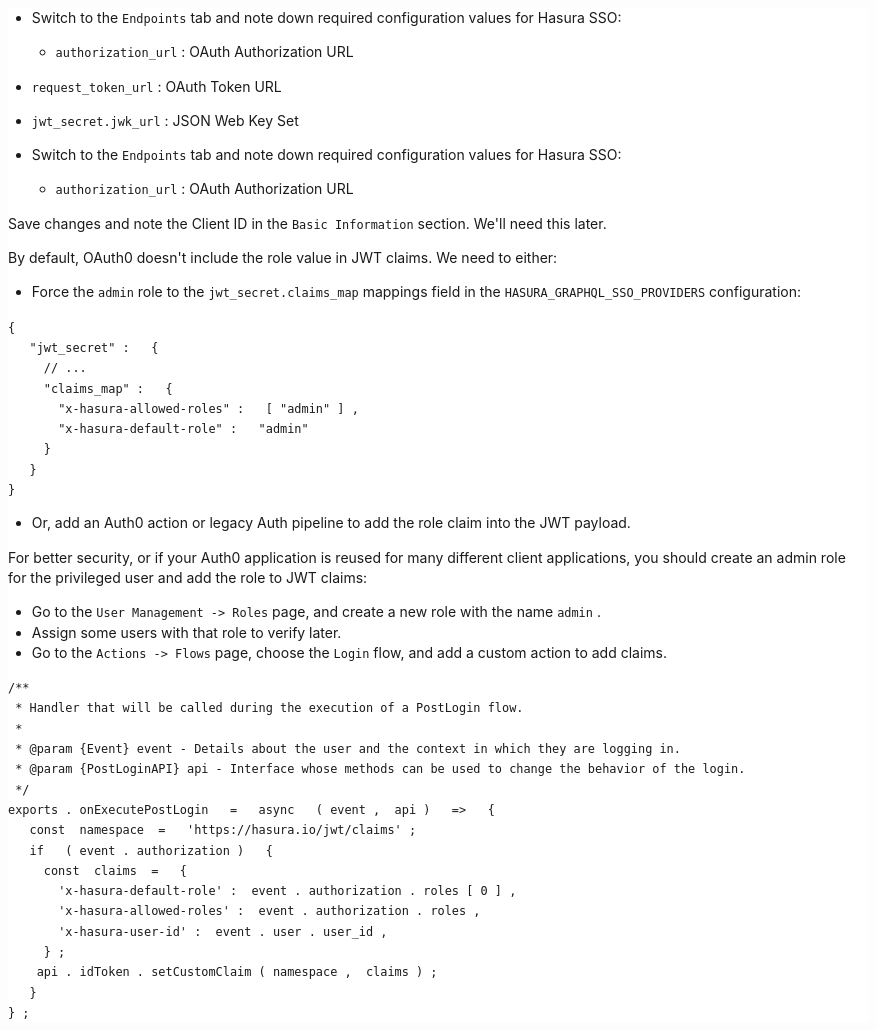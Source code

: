 - Switch to the `Endpoints` tab and note down required configuration values for Hasura SSO:
    - `authorization_url` : OAuth Authorization URL

- `request_token_url` : OAuth Token URL

- `jwt_secret.jwk_url` : JSON Web Key Set

- Switch to the `Endpoints` tab and note down required configuration values for Hasura SSO:
    - `authorization_url` : OAuth Authorization URL


Save changes and note the Client ID in the `Basic Information` section. We'll need this later.

By default, OAuth0 doesn't include the role value in JWT claims. We need to either:

- Force the `admin` role to the `jwt_secret.claims_map` mappings field in the `HASURA_GRAPHQL_SSO_PROVIDERS` configuration:


```
{
   "jwt_secret" :   {
     // ...
     "claims_map" :   {
       "x-hasura-allowed-roles" :   [ "admin" ] ,
       "x-hasura-default-role" :   "admin"
     }
   }
}
```

- Or, add an Auth0 action or legacy Auth pipeline to add the role claim into the JWT payload.


For better security, or if your Auth0 application is reused for many different client applications, you should create an
admin role for the privileged user and add the role to JWT claims:

- Go to the `User Management -> Roles` page, and create a new role with the name `admin` .
- Assign some users with that role to verify later.
- Go to the `Actions -> Flows` page, choose the `Login` flow, and add a custom action to add claims.


```
/**
 * Handler that will be called during the execution of a PostLogin flow.
 *
 * @param {Event} event - Details about the user and the context in which they are logging in.
 * @param {PostLoginAPI} api - Interface whose methods can be used to change the behavior of the login.
 */
exports . onExecutePostLogin   =   async   ( event ,  api )   =>   {
   const  namespace  =   'https://hasura.io/jwt/claims' ;
   if   ( event . authorization )   {
     const  claims  =   {
       'x-hasura-default-role' :  event . authorization . roles [ 0 ] ,
       'x-hasura-allowed-roles' :  event . authorization . roles ,
       'x-hasura-user-id' :  event . user . user_id ,
     } ;
    api . idToken . setCustomClaim ( namespace ,  claims ) ;
   }
} ;
```
